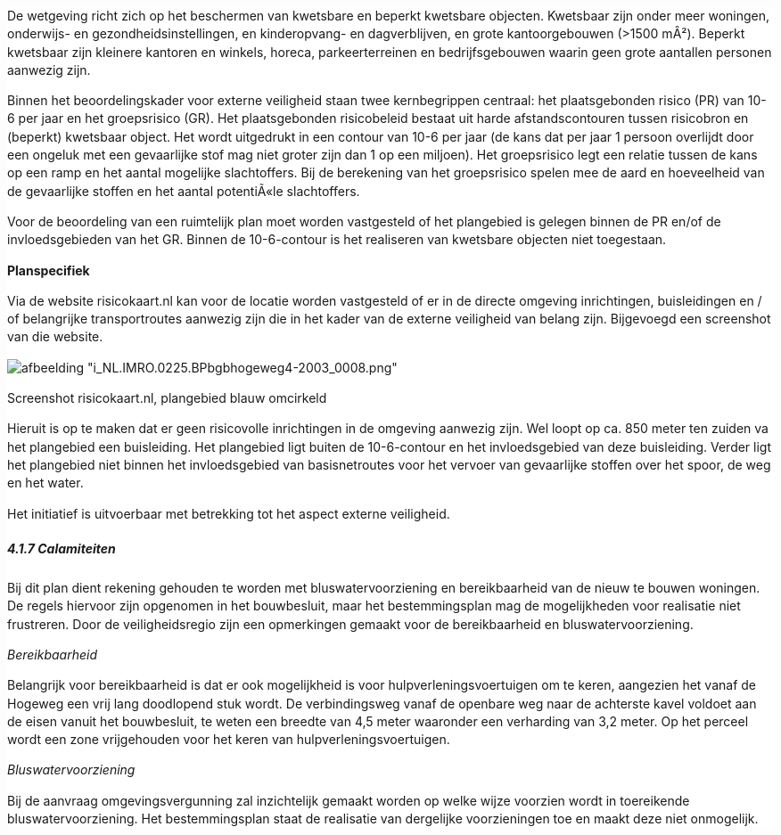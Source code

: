 De wetgeving richt zich op het beschermen van kwetsbare en beperkt kwetsbare objecten. Kwetsbaar zijn onder meer woningen, onderwijs\- en gezondheidsinstellingen, en kinderopvang\- en dagverblijven, en grote kantoorgebouwen (\>1500 mÂ²). Beperkt kwetsbaar zijn kleinere kantoren en winkels, horeca, parkeerterreinen en bedrijfsgebouwen waarin geen grote aantallen personen aanwezig zijn.

Binnen het beoordelingskader voor externe veiligheid staan twee kernbegrippen centraal: het plaatsgebonden risico (PR) van 10\-6 per jaar en het groepsrisico (GR). Het plaatsgebonden risicobeleid bestaat uit harde afstandscontouren tussen risicobron en (beperkt) kwetsbaar object. Het wordt uitgedrukt in een contour van 10\-6 per jaar (de kans dat per jaar 1 persoon overlijdt door een ongeluk met een gevaarlijke stof mag niet groter zijn dan 1 op een miljoen). Het groepsrisico legt een relatie tussen de kans op een ramp en het aantal mogelijke slachtoffers. Bij de berekening van het groepsrisico spelen mee de aard en hoeveelheid van de gevaarlijke stoffen en het aantal potentiÃ«le slachtoffers.

Voor de beoordeling van een ruimtelijk plan moet worden vastgesteld of het plangebied is gelegen binnen de PR en/of de invloedsgebieden van het GR. Binnen de 10\-6\-contour is het realiseren van kwetsbare objecten niet toegestaan.

**Planspecifiek**

Via de website risicokaart.nl kan voor de locatie worden vastgesteld of er in de directe omgeving inrichtingen, buisleidingen en / of belangrijke transportroutes aanwezig zijn die in het kader van de externe veiligheid van belang zijn. Bijgevoegd een screenshot van die website.

![afbeelding "i_NL.IMRO.0225.BPbgbhogeweg4-2003_0008.png"](i_NL.IMRO.0225.BPbgbhogeweg4-2003_0008.png)

Screenshot risicokaart.nl, plangebied blauw omcirkeld

Hieruit is op te maken dat er geen risicovolle inrichtingen in de omgeving aanwezig zijn. Wel loopt op ca. 850 meter ten zuiden va het plangebied een buisleiding. Het plangebied ligt buiten de 10\-6\-contour en het invloedsgebied van deze buisleiding. Verder ligt het plangebied niet binnen het invloedsgebied van basisnetroutes voor het vervoer van gevaarlijke stoffen over het spoor, de weg en het water.

Het initiatief is uitvoerbaar met betrekking tot het aspect externe veiligheid.

##### 4\.1\.7 Calamiteiten

Bij dit plan dient rekening gehouden te worden met bluswatervoorziening en bereikbaarheid van de nieuw te bouwen woningen. De regels hiervoor zijn opgenomen in het bouwbesluit, maar het bestemmingsplan mag de mogelijkheden voor realisatie niet frustreren. Door de veiligheidsregio zijn een opmerkingen gemaakt voor de bereikbaarheid en bluswatervoorziening.

*Bereikbaarheid*

Belangrijk voor bereikbaarheid is dat er ook mogelijkheid is voor hulpverleningsvoertuigen om te keren, aangezien het vanaf de Hogeweg een vrij lang doodlopend stuk wordt. De verbindingsweg vanaf de openbare weg naar de achterste kavel voldoet aan de eisen vanuit het bouwbesluit, te weten een breedte van 4,5 meter waaronder een verharding van 3,2 meter. Op het perceel wordt een zone vrijgehouden voor het keren van hulpverleningsvoertuigen.

*Bluswatervoorziening*

Bij de aanvraag omgevingsvergunning zal inzichtelijk gemaakt worden op welke wijze voorzien wordt in toereikende bluswatervoorziening. Het bestemmingsplan staat de realisatie van dergelijke voorzieningen toe en maakt deze niet onmogelijk.
